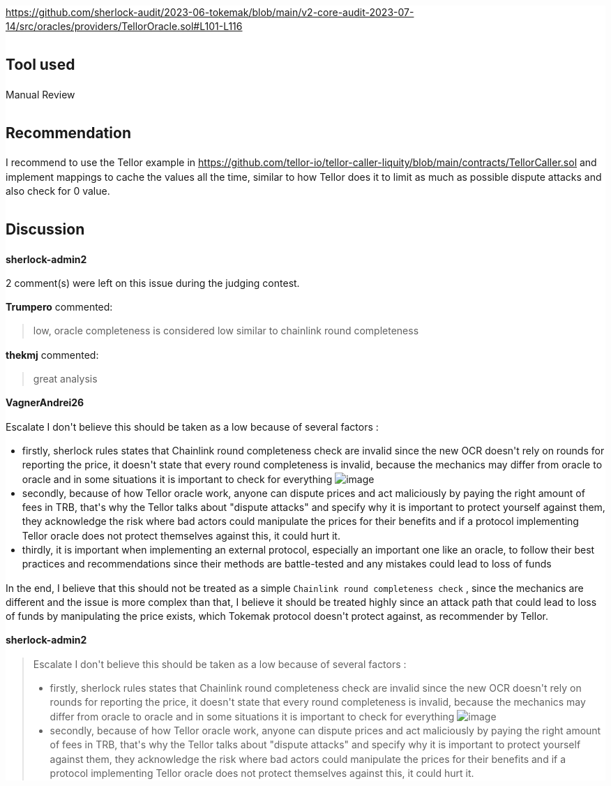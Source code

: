 https://github.com/sherlock-audit/2023-06-tokemak/blob/main/v2-core-audit-2023-07-14/src/oracles/providers/TellorOracle.sol#L101-L116
## Tool used

Manual Review

## Recommendation
I recommend to use the Tellor example in 
https://github.com/tellor-io/tellor-caller-liquity/blob/main/contracts/TellorCaller.sol
and implement mappings to cache the values all the time, similar to how Tellor does it to limit as much as possible dispute attacks and also check for 0 value.



## Discussion

**sherlock-admin2**

2 comment(s) were left on this issue during the judging contest.

**Trumpero** commented:
> low, oracle completeness is considered low similar to chainlink round completeness

**thekmj** commented:
> great analysis



**VagnerAndrei26**

Escalate
I don't believe this should be taken as a low because of several factors :
- firstly, sherlock rules states that Chainlink round completeness check are invalid since the new OCR doesn't rely on rounds for reporting the price, it doesn't state that every round completeness is invalid, because the mechanics may differ from oracle to oracle and in some situations it is important to check for everything
![image](https://github.com/sherlock-audit/2023-06-tokemak-judging/assets/111457602/91971bf5-44bf-42d2-abff-37b55913f5c1)
- secondly, because of how Tellor oracle work, anyone can dispute prices and act maliciously by paying the right amount of fees in TRB, that's why the Tellor talks about "dispute attacks" and specify why it is important to protect yourself against them, they acknowledge the risk where bad actors could manipulate the prices for their benefits and if a protocol implementing Tellor oracle does not protect themselves against this, it could hurt it.
- thirdly, it is important when implementing an external protocol, especially an important one like an oracle, to follow their best practices and recommendations since their methods are battle-tested and any mistakes could lead to loss of funds

In the end, I believe that this should not be treated as a simple `Chainlink round completeness check` , since the mechanics are different and the issue is more complex than that, I believe it should be treated highly since an attack path that could lead to loss of funds by manipulating the price exists, which Tokemak protocol doesn't protect against, as recommender by Tellor.

**sherlock-admin2**

 > Escalate
> I don't believe this should be taken as a low because of several factors :
> - firstly, sherlock rules states that Chainlink round completeness check are invalid since the new OCR doesn't rely on rounds for reporting the price, it doesn't state that every round completeness is invalid, because the mechanics may differ from oracle to oracle and in some situations it is important to check for everything
> ![image](https://github.com/sherlock-audit/2023-06-tokemak-judging/assets/111457602/91971bf5-44bf-42d2-abff-37b55913f5c1)
> - secondly, because of how Tellor oracle work, anyone can dispute prices and act maliciously by paying the right amount of fees in TRB, that's why the Tellor talks about "dispute attacks" and specify why it is important to protect yourself against them, they acknowledge the risk where bad actors could manipulate the prices for their benefits and if a protocol implementing Tellor oracle does not protect themselves against this, it could hurt it.